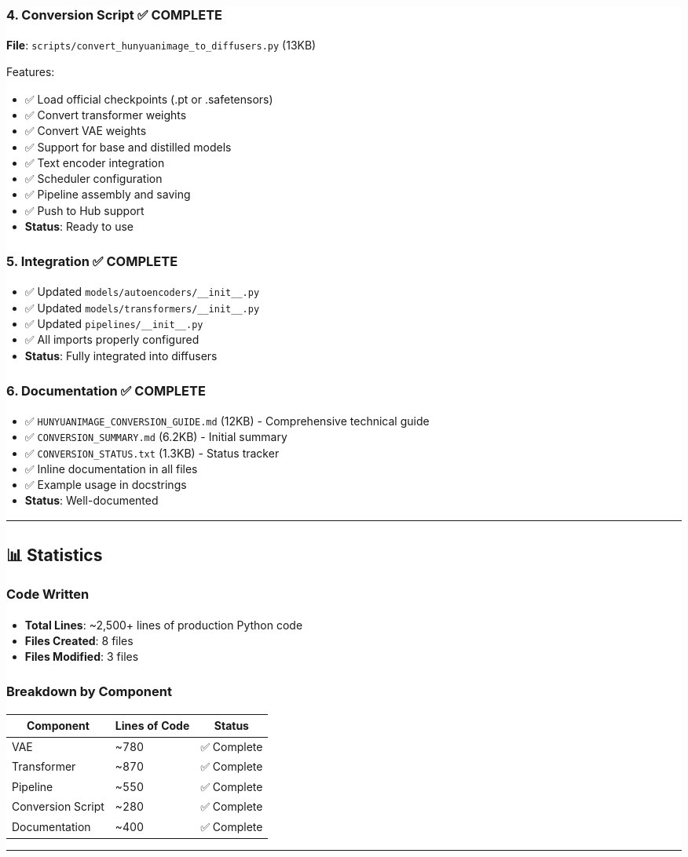 ### 4. **Conversion Script** ✅ COMPLETE
**File**: `scripts/convert_hunyuanimage_to_diffusers.py` (13KB)

Features:
- ✅ Load official checkpoints (.pt or .safetensors)
- ✅ Convert transformer weights
- ✅ Convert VAE weights
- ✅ Support for base and distilled models
- ✅ Text encoder integration
- ✅ Scheduler configuration
- ✅ Pipeline assembly and saving
- ✅ Push to Hub support
- **Status**: Ready to use

### 5. **Integration** ✅ COMPLETE
- ✅ Updated `models/autoencoders/__init__.py`
- ✅ Updated `models/transformers/__init__.py`
- ✅ Updated `pipelines/__init__.py`
- ✅ All imports properly configured
- **Status**: Fully integrated into diffusers

### 6. **Documentation** ✅ COMPLETE
- ✅ `HUNYUANIMAGE_CONVERSION_GUIDE.md` (12KB) - Comprehensive technical guide
- ✅ `CONVERSION_SUMMARY.md` (6.2KB) - Initial summary
- ✅ `CONVERSION_STATUS.txt` (1.3KB) - Status tracker
- ✅ Inline documentation in all files
- ✅ Example usage in docstrings
- **Status**: Well-documented

---

## 📊 Statistics

### Code Written
- **Total Lines**: ~2,500+ lines of production Python code
- **Files Created**: 8 files
- **Files Modified**: 3 files

### Breakdown by Component
| Component | Lines of Code | Status |
|-----------|--------------|--------|
| VAE | ~780 | ✅ Complete |
| Transformer | ~870 | ✅ Complete |
| Pipeline | ~550 | ✅ Complete |
| Conversion Script | ~280 | ✅ Complete |
| Documentation | ~400 | ✅ Complete |

---